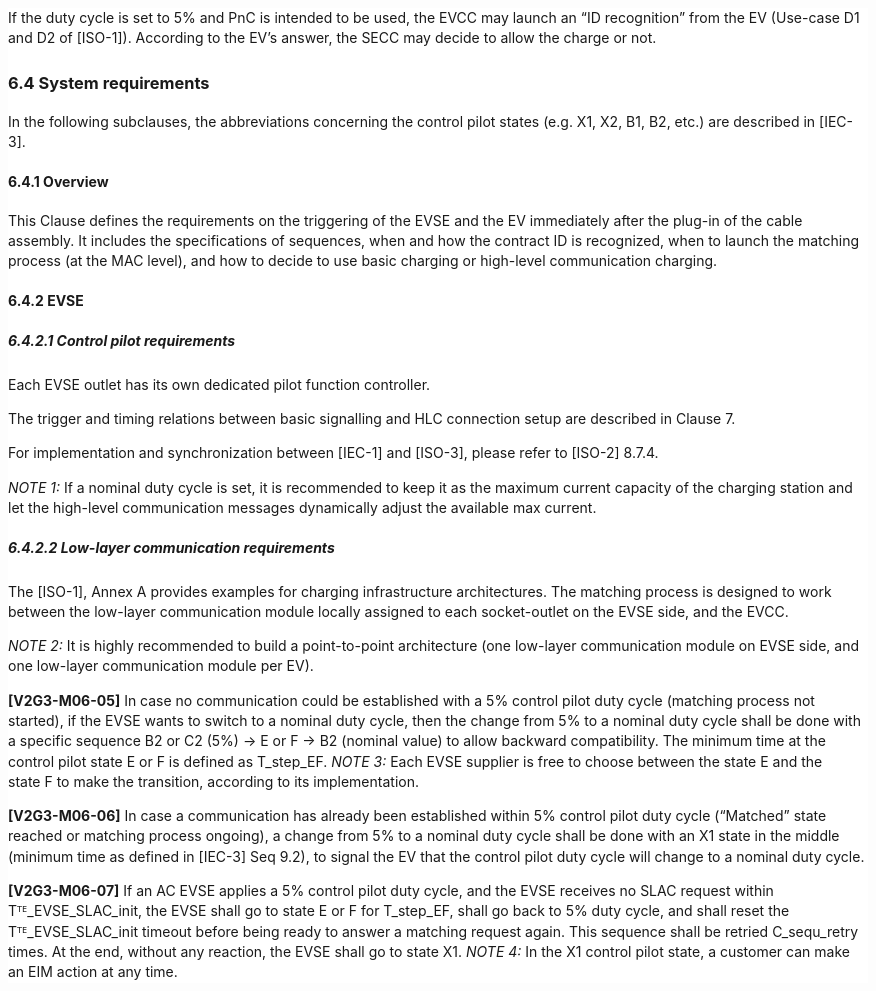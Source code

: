 If the duty cycle is set to 5% and PnC is intended to be used, the EVCC may launch an “ID recognition” from the EV (Use-case D1 and D2 of \[ISO-1]). According to the EV’s answer, the SECC may decide to allow the charge or not.

### 6.4 System requirements

In the following subclauses, the abbreviations concerning the control pilot states (e.g. X1, X2, B1, B2, etc.) are described in \[IEC-3].

#### 6.4.1 Overview

This Clause defines the requirements on the triggering of the EVSE and the EV immediately after the plug-in of the cable assembly. It includes the specifications of sequences, when and how the contract ID is recognized, when to launch the matching process (at the MAC level), and how to decide to use basic charging or high-level communication charging.

#### 6.4.2 EVSE

##### 6.4.2.1 Control pilot requirements

Each EVSE outlet has its own dedicated pilot function controller.

The trigger and timing relations between basic signalling and HLC connection setup are described in Clause 7.

For implementation and synchronization between \[IEC-1] and \[ISO-3], please refer to \[ISO-2] 8.7.4.

*NOTE 1:* If a nominal duty cycle is set, it is recommended to keep it as the maximum current capacity of the charging station and let the high-level communication messages dynamically adjust the available max current.

##### 6.4.2.2 Low-layer communication requirements

The \[ISO-1], Annex A provides examples for charging infrastructure architectures. The matching process is designed to work between the low-layer communication module locally assigned to each socket-outlet on the EVSE side, and the EVCC.

*NOTE 2:* It is highly recommended to build a point-to-point architecture (one low-layer communication module on EVSE side, and one low-layer communication module per EV).

**\[V2G3-M06-05]** In case no communication could be established with a 5% control pilot duty cycle (matching process not started), if the EVSE wants to switch to a nominal duty cycle, then the change from 5% to a nominal duty cycle shall be done with a specific sequence B2 or C2 (5%) -> E or F -> B2 (nominal value) to allow backward compatibility. The minimum time at the control pilot state E or F is defined as T\_step\_EF.
*NOTE 3:* Each EVSE supplier is free to choose between the state E and the state F to make the transition, according to its implementation.

**\[V2G3-M06-06]** In case a communication has already been established within 5% control pilot duty cycle (“Matched” state reached or matching process ongoing), a change from 5% to a nominal duty cycle shall be done with an X1 state in the middle (minimum time as defined in \[IEC-3] Seq 9.2), to signal the EV that the control pilot duty cycle will change to a nominal duty cycle.

**\[V2G3-M06-07]** If an AC EVSE applies a 5% control pilot duty cycle, and the EVSE receives no SLAC request within Tᵀᴱ\_EVSE\_SLAC\_init, the EVSE shall go to state E or F for T\_step\_EF, shall go back to 5% duty cycle, and shall reset the Tᵀᴱ\_EVSE\_SLAC\_init timeout before being ready to answer a matching request again. This sequence shall be retried C\_sequ\_retry times. At the end, without any reaction, the EVSE shall go to state X1.
*NOTE 4:* In the X1 control pilot state, a customer can make an EIM action at any time.
